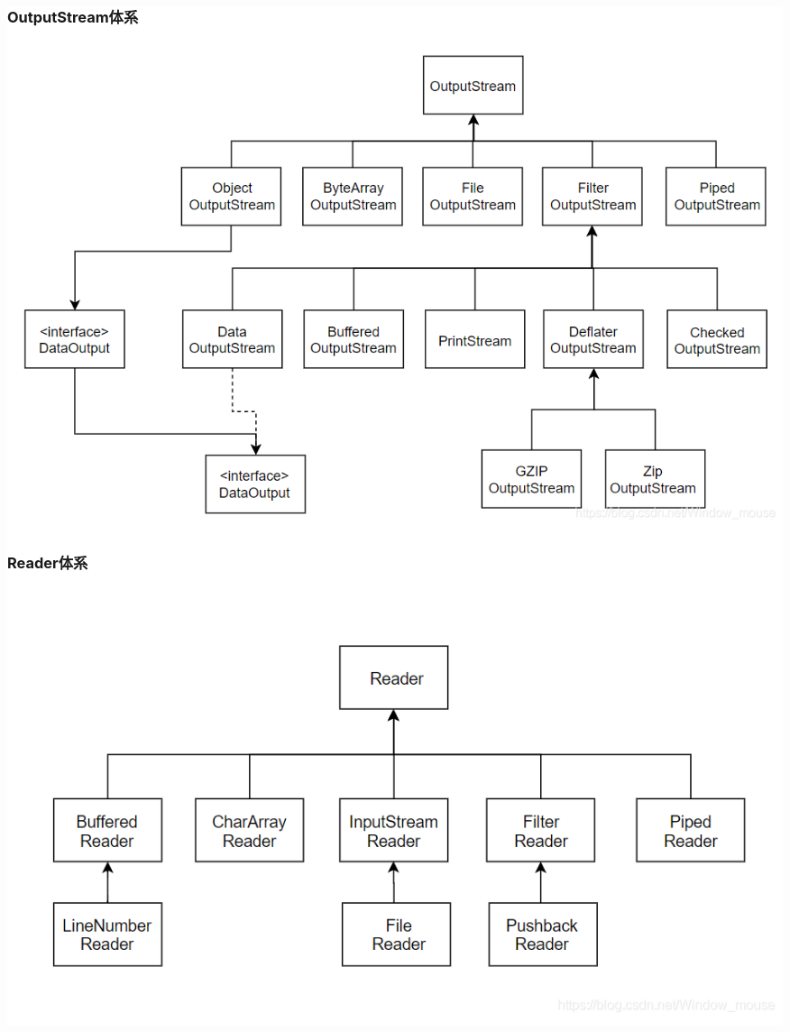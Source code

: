 ### OutputStream体系

![20210410204549508](img/20210410204549508.png)

### Reader体系

![20210410204606186](img/20210410204606186-1658489113798.png)
